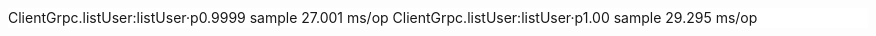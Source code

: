 ClientGrpc.listUser:listUser·p0.9999      sample          27.001           ms/op
ClientGrpc.listUser:listUser·p1.00        sample          29.295           ms/op
